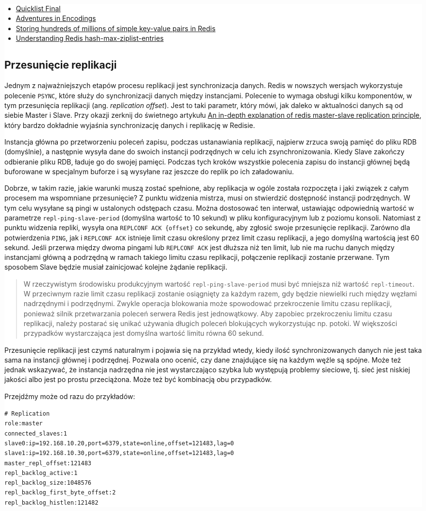 - [Quicklist Final](https://matt.sh/redis-quicklist-visions)
- [Adventures in Encodings](https://matt.sh/redis-quicklist)
- [Storing hundreds of millions of simple key-value pairs in Redis](https://instagram-engineering.com/storing-hundreds-of-millions-of-simple-key-value-pairs-in-redis-1091ae80f74c)
- [Understanding Redis hash-max-ziplist-entries](https://www.peterbe.com/plog/understanding-redis-hash-max-ziplist-entries)

## Przesunięcie replikacji

Jednym z najważniejszych etapów procesu replikacji jest synchronizacja danych. Redis w nowszych wersjach wykorzystuje polecenie `PSYNC`, które służy do synchronizacji danych między instancjami. Polecenie to wymaga obsługi kilku komponentów, w tym przesunięcia replikacji (ang. _replication offset_). Jest to taki parametr, który mówi, jak daleko w aktualności danych są od siebie Master i Slave. Przy okazji zerknij do świetnego artykułu [An in-depth explanation of redis master-slave replication principle](https://developpaper.com/an-in-depth-explanation-of-redis-master-slave-replication-principle/), który bardzo dokładnie wyjaśnia synchronizację danych i replikację w Redisie.

Instancja główna po przetworzeniu poleceń zapisu, podczas ustanawiania replikacji, najpierw zrzuca swoją pamięć do pliku RDB (domyślnie), a następnie wysyła dane do swoich instancji podrzędnych w celu ich zsynchronizowania. Kiedy Slave zakończy odbieranie pliku RDB, ładuje go do swojej pamięci. Podczas tych kroków wszystkie polecenia zapisu do instancji głównej będą buforowane w specjalnym buforze i są wysyłane raz jeszcze do replik po ich załadowaniu.

Dobrze, w takim razie, jakie warunki muszą zostać spełnione, aby replikacja w ogóle została rozpoczęta i jaki związek z całym procesem ma wspomniane przesunięcie? Z punktu widzenia mistrza, musi on stwierdzić dostępność instancji podrzędnych. W tym celu wysyłane są pingi w ustalonych odstępach czasu. Można dostosować ten interwał, ustawiając odpowiednią wartość w parametrze `repl-ping-slave-period` (domyślna wartość to 10 sekund) w pliku konfiguracyjnym lub z poziomu konsoli. Natomiast z punktu widzenia repliki, wysyła ona `REPLCONF ACK {offset}` co sekundę, aby zgłosić swoje przesunięcie replikacji. Zarówno dla potwierdzenia `PING`, jak i `REPLCONF ACK` istnieje limit czasu określony przez limit czasu replikacji, a jego domyślną wartością jest 60 sekund. Jeśli przerwa między dwoma pingami lub `REPLCONF ACK` jest dłuższa niż ten limit, lub nie ma ruchu danych między instancjami główną a podrzędną w ramach takiego limitu czasu replikacji, połączenie replikacji zostanie przerwane. Tym sposobem Slave będzie musiał zainicjować kolejne żądanie replikacji.

  > W rzeczywistym środowisku produkcyjnym wartość `repl-ping-slave-period` musi być mniejsza niż wartość `repl-timeout`. W przeciwnym razie limit czasu replikacji zostanie osiągnięty za każdym razem, gdy będzie niewielki ruch między węzłami nadrzędnymi i podrzędnymi. Zwykle operacja blokowania może spowodować przekroczenie limitu czasu replikacji, ponieważ silnik przetwarzania poleceń serwera Redis jest jednowątkowy. Aby zapobiec przekroczeniu limitu czasu replikacji, należy postarać się unikać używania długich poleceń blokujących wykorzystując np. potoki. W większości przypadków wystarczająca jest domyślna wartość limitu równa 60 sekund.

Przesunięcie replikacji jest czymś naturalnym i pojawia się na przykład wtedy, kiedy ilość synchronizowanych danych nie jest taka sama na instancji głównej i podrzędnej. Pozwala ono ocenić, czy dane znajdujące się na każdym węźle są spójne. Może też jednak wskazywać, że instancja nadrzędna nie jest wystarczająco szybka lub występują problemy sieciowe, tj. sieć jest niskiej jakości albo jest po prostu przeciążona. Może też być kombinacją obu przypadków.

Przejdźmy może od razu do przykładów:

```
# Replication
role:master
connected_slaves:1
slave0:ip=192.168.10.20,port=6379,state=online,offset=121483,lag=0
slave1:ip=192.168.10.30,port=6379,state=online,offset=121483,lag=0
master_repl_offset:121483
repl_backlog_active:1
repl_backlog_size:1048576
repl_backlog_first_byte_offset:2
repl_backlog_histlen:121482
```
